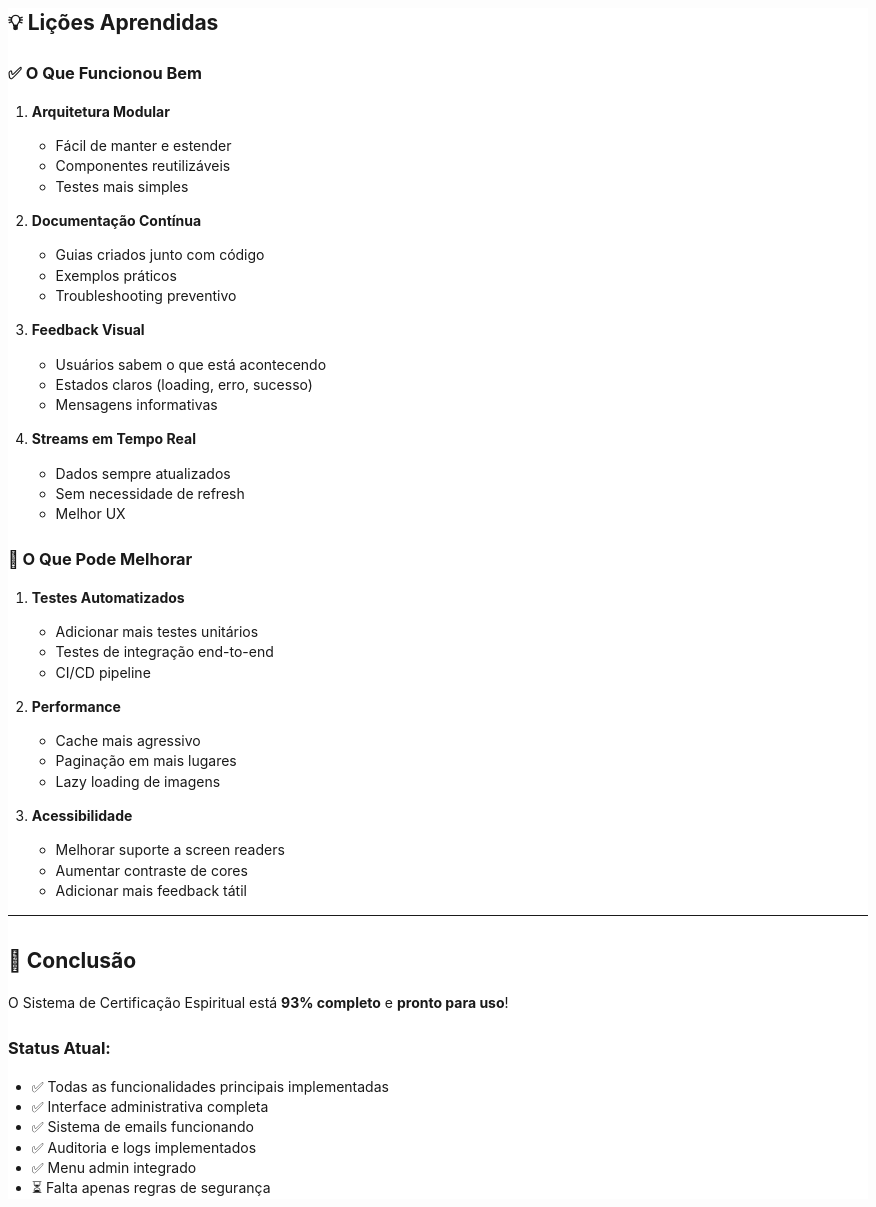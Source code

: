 ## 💡 Lições Aprendidas

### ✅ O Que Funcionou Bem

1. **Arquitetura Modular**
   - Fácil de manter e estender
   - Componentes reutilizáveis
   - Testes mais simples

2. **Documentação Contínua**
   - Guias criados junto com código
   - Exemplos práticos
   - Troubleshooting preventivo

3. **Feedback Visual**
   - Usuários sabem o que está acontecendo
   - Estados claros (loading, erro, sucesso)
   - Mensagens informativas

4. **Streams em Tempo Real**
   - Dados sempre atualizados
   - Sem necessidade de refresh
   - Melhor UX

### 🔄 O Que Pode Melhorar

1. **Testes Automatizados**
   - Adicionar mais testes unitários
   - Testes de integração end-to-end
   - CI/CD pipeline

2. **Performance**
   - Cache mais agressivo
   - Paginação em mais lugares
   - Lazy loading de imagens

3. **Acessibilidade**
   - Melhorar suporte a screen readers
   - Aumentar contraste de cores
   - Adicionar mais feedback tátil

---

## 🎊 Conclusão

O Sistema de Certificação Espiritual está **93% completo** e **pronto para uso**!

### Status Atual:
- ✅ Todas as funcionalidades principais implementadas
- ✅ Interface administrativa completa
- ✅ Sistema de emails funcionando
- ✅ Auditoria e logs implementados
- ✅ Menu admin integrado
- ⏳ Falta apenas regras de segurança
